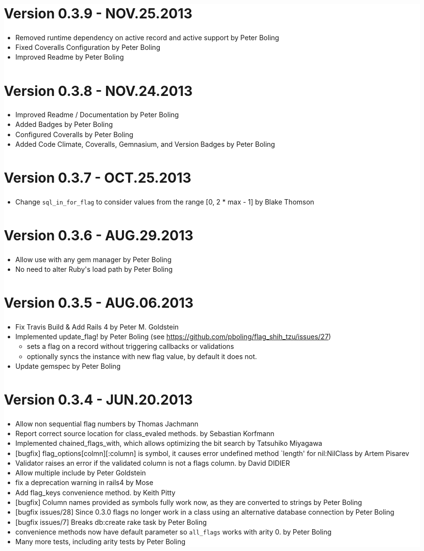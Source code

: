 # Version 0.3.9 - NOV.25.2013

* Removed runtime dependency on active record and active support by Peter Boling
* Fixed Coveralls Configuration by Peter Boling
* Improved Readme by Peter Boling

# Version 0.3.8 - NOV.24.2013

* Improved Readme / Documentation by Peter Boling
* Added Badges by Peter Boling
* Configured Coveralls by Peter Boling
* Added Code Climate, Coveralls, Gemnasium, and Version Badges by Peter Boling

# Version 0.3.7 - OCT.25.2013

* Change `sql_in_for_flag` to consider values from the range [0, 2 * max - 1] by Blake Thomson

# Version 0.3.6 - AUG.29.2013

* Allow use with any gem manager by Peter Boling
* No need to alter Ruby's load path by Peter Boling

# Version 0.3.5 - AUG.06.2013

* Fix Travis Build & Add Rails 4 by Peter M. Goldstein
* Implemented update_flag! by Peter Boling (see https://github.com/pboling/flag_shih_tzu/issues/27)
  - sets a flag on a record without triggering callbacks or validations
  - optionally syncs the instance with new flag value, by default it does not.
* Update gemspec by Peter Boling

# Version 0.3.4 - JUN.20.2013

* Allow non sequential flag numbers by Thomas Jachmann
* Report correct source location for class_evaled methods. by Sebastian Korfmann
* Implemented chained_flags_with, which allows optimizing the bit search by Tatsuhiko Miyagawa
* [bugfix] flag_options[colmn][:column] is symbol, it causes error undefined method `length' for nil:NilClass by Artem Pisarev
* Validator raises an error if the validated column is not a flags column. by David DIDIER
* Allow multiple include by Peter Goldstein
* fix a deprecation warning in rails4 by Mose
* Add flag_keys convenience method. by Keith Pitty
* [bugfix] Column names provided as symbols fully work now, as they are converted to strings by Peter Boling
* [bugfix issues/28] Since 0.3.0 flags no longer work in a class using an alternative database connection by Peter Boling
* [bugfix issues/7] Breaks db:create rake task by Peter Boling
* convenience methods now have default parameter so `all_flags` works with arity 0. by Peter Boling
* Many more tests, including arity tests by Peter Boling
